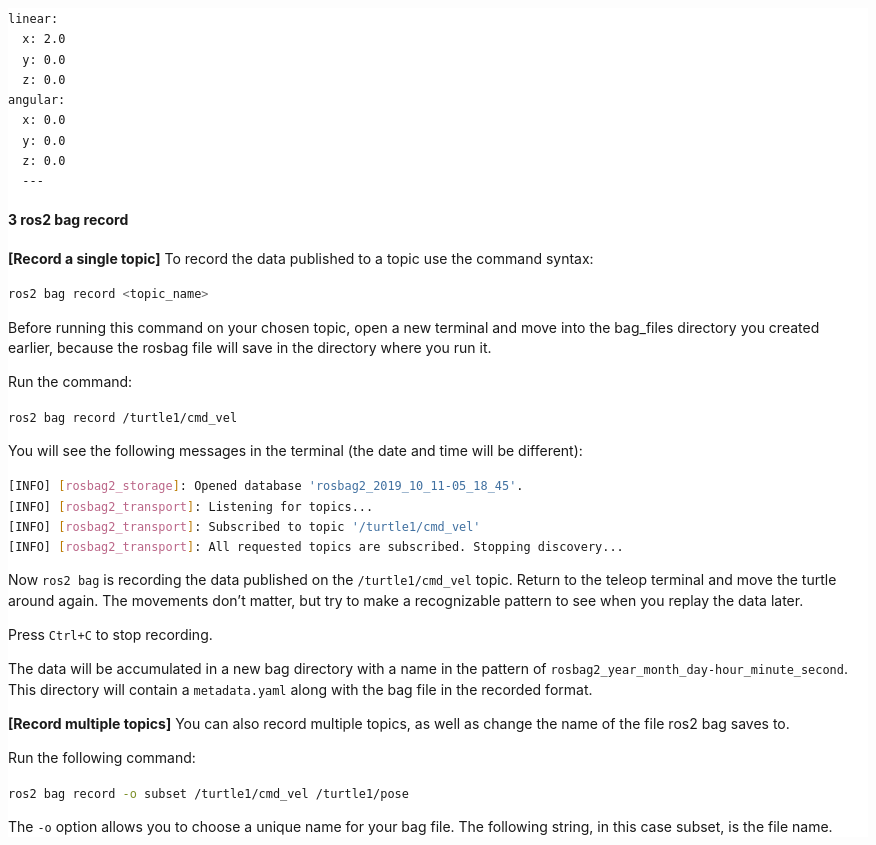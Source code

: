 ```bash
linear:
  x: 2.0
  y: 0.0
  z: 0.0
angular:
  x: 0.0
  y: 0.0
  z: 0.0
  ---
```

#### 3 ros2 bag record

**[Record a single topic]**
To record the data published to a topic use the command syntax:

```bash
ros2 bag record <topic_name>
```

Before running this command on your chosen topic, open a new terminal and move into the bag_files directory you created earlier, because the rosbag file will save in the directory where you run it.

Run the command:

```bash
ros2 bag record /turtle1/cmd_vel
```

You will see the following messages in the terminal (the date and time will be different):

```bash
[INFO] [rosbag2_storage]: Opened database 'rosbag2_2019_10_11-05_18_45'.
[INFO] [rosbag2_transport]: Listening for topics...
[INFO] [rosbag2_transport]: Subscribed to topic '/turtle1/cmd_vel'
[INFO] [rosbag2_transport]: All requested topics are subscribed. Stopping discovery...
```

Now `ros2 bag` is recording the data published on the `/turtle1/cmd_vel` topic. Return to the teleop terminal and move the turtle around again. The movements don’t matter, but try to make a recognizable pattern to see when you replay the data later.

Press `Ctrl+C` to stop recording.

The data will be accumulated in a new bag directory with a name in the pattern of `rosbag2_year_month_day-hour_minute_second`. This directory will contain a `metadata.yaml` along with the bag file in the recorded format.

**[Record multiple topics]**
You can also record multiple topics, as well as change the name of the file ros2 bag saves to.

Run the following command:

```bash
ros2 bag record -o subset /turtle1/cmd_vel /turtle1/pose
```

The `-o` option allows you to choose a unique name for your bag file. The following string, in this case subset, is the file name.
